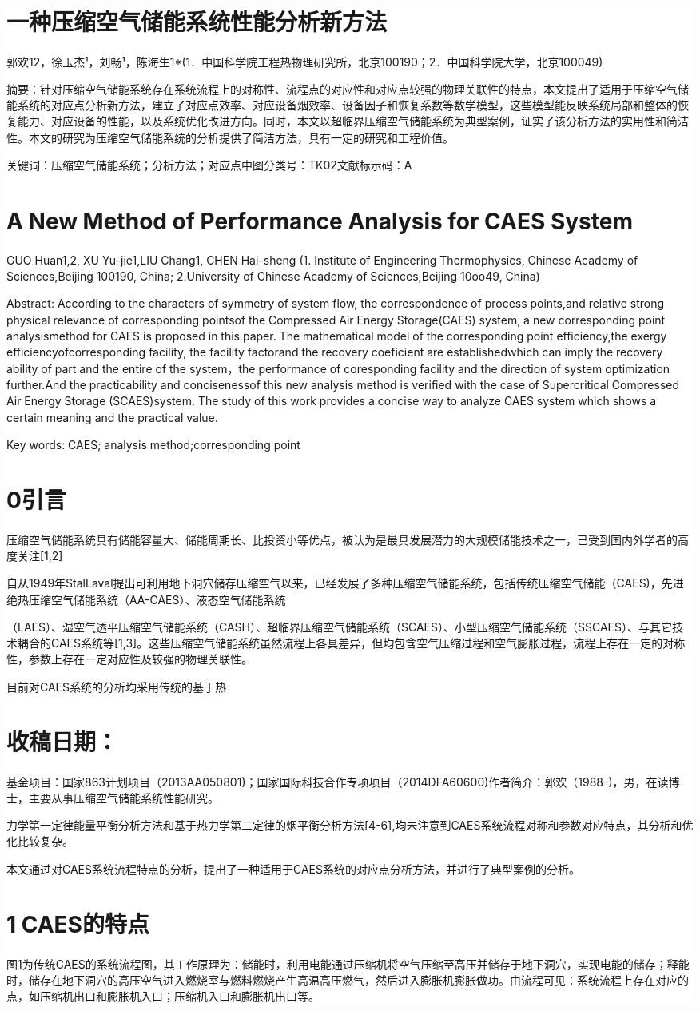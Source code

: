 # 一种压缩空气储能系统性能分析新方法

郭欢12，徐玉杰¹，刘畅¹，陈海生1\*(1．中国科学院工程热物理研究所，北京100190；2．中国科学院大学，北京100049)

摘要：针对压缩空气储能系统存在系统流程上的对称性、流程点的对应性和对应点较强的物理关联性的特点，本文提出了适用于压缩空气储能系统的对应点分析新方法，建立了对应点效率、对应设备烟效率、设备因子和恢复系数等数学模型，这些模型能反映系统局部和整体的恢复能力、对应设备的性能，以及系统优化改进方向。同时，本文以超临界压缩空气储能系统为典型案例，证实了该分析方法的实用性和简洁性。本文的研究为压缩空气储能系统的分析提供了简洁方法，具有一定的研究和工程价值。

关键词：压缩空气储能系统；分析方法；对应点中图分类号：TK02文献标示码：A

# A New Method of Performance Analysis for CAES System

GUO Huan1,2, XU Yu-jie1,LIU Chang1, CHEN Hai-sheng (1. Institute of Engineering Thermophysics, Chinese Academy of Sciences,Beijing 100190, China; 2.University of Chinese Academy of Sciences,Beijing 10oo49, China)

Abstract: According to the characters of symmetry of system flow, the correspondence of process points,and relative strong physical relevance of corresponding pointsof the Compressed Air Energy Storage(CAES) system, a new corresponding point analysismethod for CAES is proposed in this paper. The mathematical model of the corresponding point efficiency,the exergy efficiencyofcorresponding facility, the facility factorand the recovery coeficient are establishedwhich can imply the recovery ability of part and the entire of the system，the performance of coresponding facility and the direction of system optimization further.And the practicability and concisenessof this new analysis method is verified with the case of Supercritical Compressed Air Energy Storage (SCAES)system. The study of this work provides a concise way to analyze CAES system which shows a certain meaning and the practical value.

Key words: CAES; analysis method;corresponding point

# 0引言

压缩空气储能系统具有储能容量大、储能周期长、比投资小等优点，被认为是最具发展潜力的大规模储能技术之一，已受到国内外学者的高度关注[1,2]

自从1949年StalLaval提出可利用地下洞穴储存压缩空气以来，已经发展了多种压缩空气储能系统，包括传统压缩空气储能（CAES)，先进绝热压缩空气储能系统（AA-CAES）、液态空气储能系统

（LAES）、湿空气透平压缩空气储能系统（CASH）、超临界压缩空气储能系统（SCAES）、小型压缩空气储能系统（SSCAES）、与其它技术耦合的CAES系统等[1,3]。这些压缩空气储能系统虽然流程上各具差异，但均包含空气压缩过程和空气膨胀过程，流程上存在一定的对称性，参数上存在一定对应性及较强的物理关联性。

目前对CAES系统的分析均采用传统的基于热

# 收稿日期：

基金项目：国家863计划项目（2013AA050801)；国家国际科技合作专项项目（2014DFA60600)作者简介：郭欢（1988-)，男，在读博士，主要从事压缩空气储能系统性能研究。

力学第一定律能量平衡分析方法和基于热力学第二定律的烟平衡分析方法[4-6],均未注意到CAES系统流程对称和参数对应特点，其分析和优化比较复杂。

本文通过对CAES系统流程特点的分析，提出了一种适用于CAES系统的对应点分析方法，并进行了典型案例的分析。

# 1 CAES的特点

图1为传统CAES的系统流程图，其工作原理为：储能时，利用电能通过压缩机将空气压缩至高压并储存于地下洞穴，实现电能的储存；释能时，储存在地下洞穴的高压空气进入燃烧室与燃料燃烧产生高温高压燃气，然后进入膨胀机膨胀做功。由流程可见：系统流程上存在对应的点，如压缩机出口和膨胀机入口；压缩机入口和膨胀机出口等。
